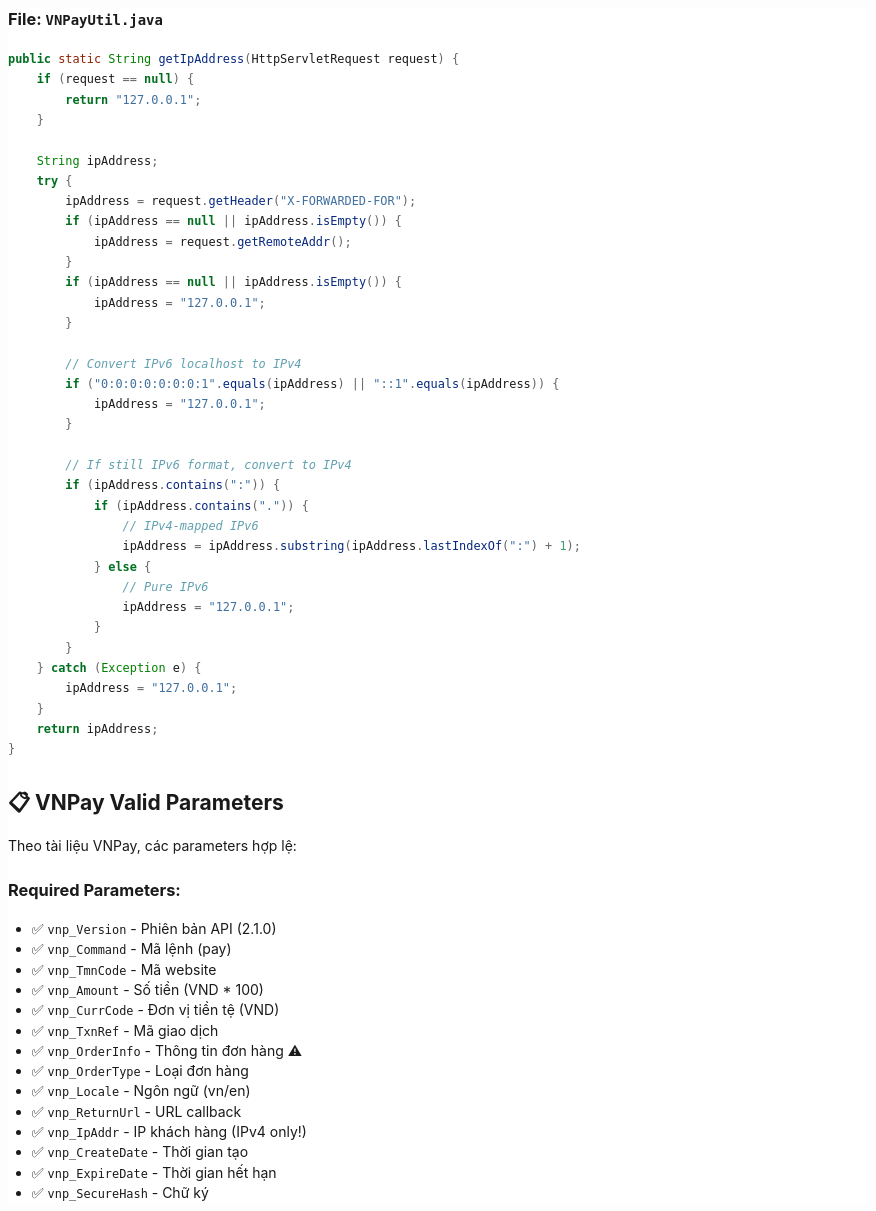 ### File: `VNPayUtil.java`

```java
public static String getIpAddress(HttpServletRequest request) {
    if (request == null) {
        return "127.0.0.1";
    }
    
    String ipAddress;
    try {
        ipAddress = request.getHeader("X-FORWARDED-FOR");
        if (ipAddress == null || ipAddress.isEmpty()) {
            ipAddress = request.getRemoteAddr();
        }
        if (ipAddress == null || ipAddress.isEmpty()) {
            ipAddress = "127.0.0.1";
        }
        
        // Convert IPv6 localhost to IPv4
        if ("0:0:0:0:0:0:0:1".equals(ipAddress) || "::1".equals(ipAddress)) {
            ipAddress = "127.0.0.1";
        }
        
        // If still IPv6 format, convert to IPv4
        if (ipAddress.contains(":")) {
            if (ipAddress.contains(".")) {
                // IPv4-mapped IPv6
                ipAddress = ipAddress.substring(ipAddress.lastIndexOf(":") + 1);
            } else {
                // Pure IPv6
                ipAddress = "127.0.0.1";
            }
        }
    } catch (Exception e) {
        ipAddress = "127.0.0.1";
    }
    return ipAddress;
}
```

## 📋 VNPay Valid Parameters

Theo tài liệu VNPay, các parameters hợp lệ:

### Required Parameters:
- ✅ `vnp_Version` - Phiên bản API (2.1.0)
- ✅ `vnp_Command` - Mã lệnh (pay)
- ✅ `vnp_TmnCode` - Mã website
- ✅ `vnp_Amount` - Số tiền (VND * 100)
- ✅ `vnp_CurrCode` - Đơn vị tiền tệ (VND)
- ✅ `vnp_TxnRef` - Mã giao dịch
- ✅ `vnp_OrderInfo` - Thông tin đơn hàng ⚠️
- ✅ `vnp_OrderType` - Loại đơn hàng
- ✅ `vnp_Locale` - Ngôn ngữ (vn/en)
- ✅ `vnp_ReturnUrl` - URL callback
- ✅ `vnp_IpAddr` - IP khách hàng (IPv4 only!)
- ✅ `vnp_CreateDate` - Thời gian tạo
- ✅ `vnp_ExpireDate` - Thời gian hết hạn
- ✅ `vnp_SecureHash` - Chữ ký
